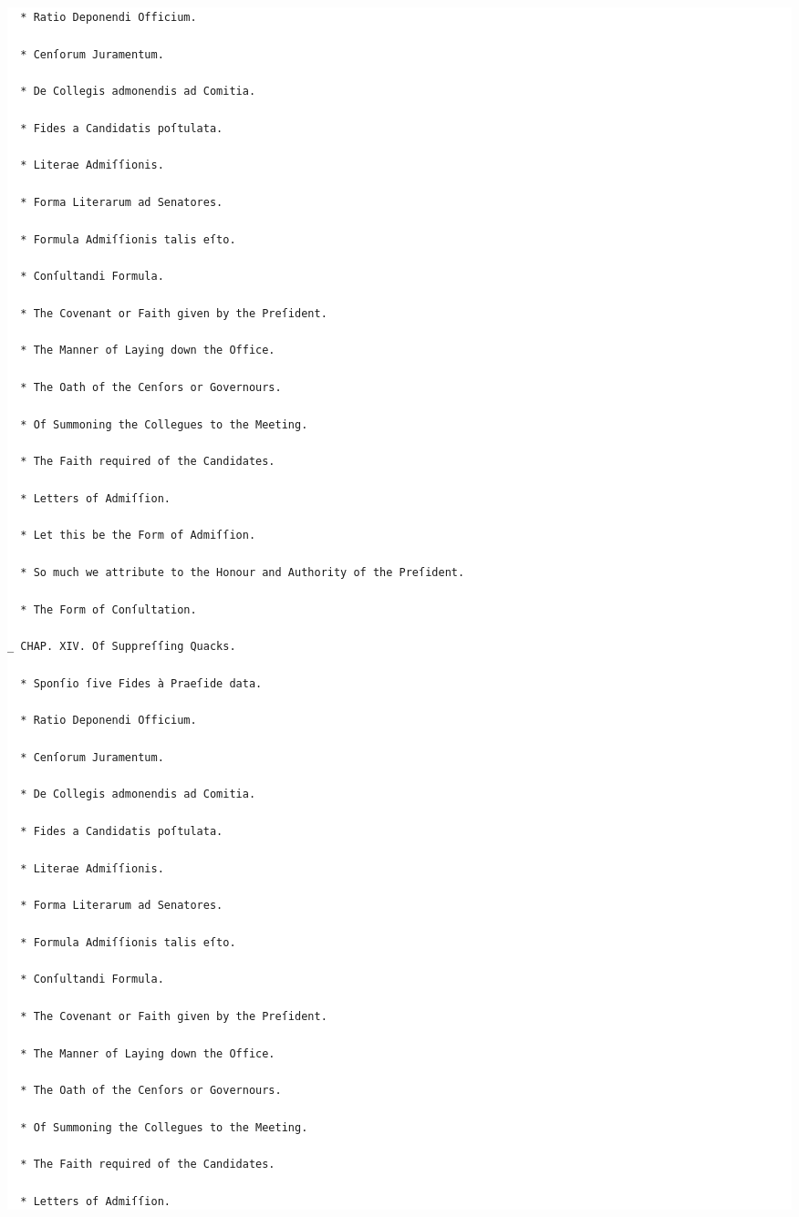       * Ratio Deponendi Officium.

      * Cenſorum Juramentum.

      * De Collegis admonendis ad Comitia.

      * Fides a Candidatis poſtulata.

      * Literae Admiſſionis.

      * Forma Literarum ad Senatores.

      * Formula Admiſſionis talis eſto.

      * Conſultandi Formula.

      * The Covenant or Faith given by the Preſident.

      * The Manner of Laying down the Office.

      * The Oath of the Cenſors or Governours.

      * Of Summoning the Collegues to the Meeting.

      * The Faith required of the Candidates.

      * Letters of Admiſſion.

      * Let this be the Form of Admiſſion.

      * So much we attribute to the Honour and Authority of the Preſident.

      * The Form of Conſultation.

    _ CHAP. XIV. Of Suppreſſing Quacks.

      * Sponſio ſive Fides à Praeſide data.

      * Ratio Deponendi Officium.

      * Cenſorum Juramentum.

      * De Collegis admonendis ad Comitia.

      * Fides a Candidatis poſtulata.

      * Literae Admiſſionis.

      * Forma Literarum ad Senatores.

      * Formula Admiſſionis talis eſto.

      * Conſultandi Formula.

      * The Covenant or Faith given by the Preſident.

      * The Manner of Laying down the Office.

      * The Oath of the Cenſors or Governours.

      * Of Summoning the Collegues to the Meeting.

      * The Faith required of the Candidates.

      * Letters of Admiſſion.
